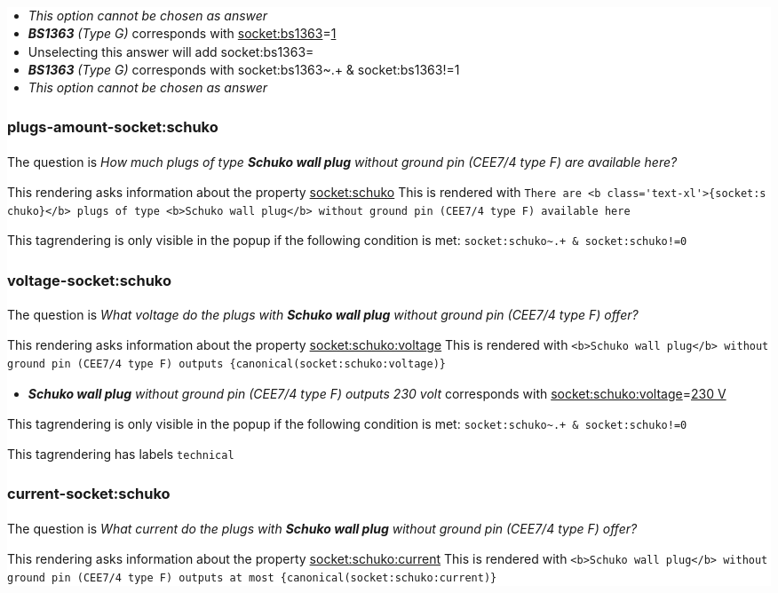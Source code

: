   - _This option cannot be chosen as answer_
  - *<b>BS1363</b> (Type G)*  corresponds with  <a href='https://wiki.openstreetmap.org/wiki/Key:socket:bs1363' target='_blank'>socket:bs1363</a>=<a href='https://wiki.openstreetmap.org/wiki/Tag:socket:bs1363%3D1' target='_blank'>1</a>
  - Unselecting this answer will add socket:bs1363=
  - *<b>BS1363</b> (Type G)*  corresponds with  socket:bs1363~.+ & socket:bs1363!=1
  - _This option cannot be chosen as answer_




### plugs-amount-socket:schuko 



The question is  *How much plugs of type <b>Schuko wall plug</b> without ground pin (CEE7/4 type F) are available here?*

This rendering asks information about the property  [socket:schuko](https://wiki.openstreetmap.org/wiki/Key:socket:schuko) This is rendered with  `There are <b class='text-xl'>{socket:schuko}</b> plugs of type <b>Schuko wall plug</b> without ground pin (CEE7/4 type F) available here`

This tagrendering is only visible in the popup if the following condition is met: `socket:schuko~.+ & socket:schuko!=0`



### voltage-socket:schuko 



The question is  *What voltage do the plugs with <b>Schuko wall plug</b> without ground pin (CEE7/4 type F) offer?*

This rendering asks information about the property  [socket:schuko:voltage](https://wiki.openstreetmap.org/wiki/Key:socket:schuko:voltage) This is rendered with  `<b>Schuko wall plug</b> without ground pin (CEE7/4 type F) outputs {canonical(socket:schuko:voltage)}`



  - *<b>Schuko wall plug</b> without ground pin (CEE7/4 type F) outputs 230 volt*  corresponds with  <a href='https://wiki.openstreetmap.org/wiki/Key:socket:schuko:voltage' target='_blank'>socket:schuko:voltage</a>=<a href='https://wiki.openstreetmap.org/wiki/Tag:socket:schuko:voltage%3D230 V' target='_blank'>230 V</a>


This tagrendering is only visible in the popup if the following condition is met: `socket:schuko~.+ & socket:schuko!=0`

This tagrendering has labels  `technical`



### current-socket:schuko 



The question is  *What current do the plugs with <b>Schuko wall plug</b> without ground pin (CEE7/4 type F) offer?*

This rendering asks information about the property  [socket:schuko:current](https://wiki.openstreetmap.org/wiki/Key:socket:schuko:current) This is rendered with  `<b>Schuko wall plug</b> without ground pin (CEE7/4 type F) outputs at most {canonical(socket:schuko:current)}`
